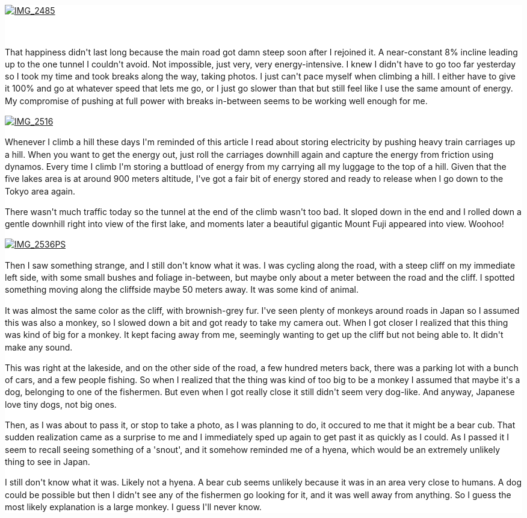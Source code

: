 <a href="https://s3.amazonaws.com/cfwblog/uploads/2016/05/IMG_2485.jpg" rel="attachment wp-att-6685"><img class="aligncenter size-medium wp-image-6685" src="https://s3.amazonaws.com/cfwblog/uploads/2016/05/IMG_2485-400x300.jpg" alt="IMG_2485" width="400" height="300" /></a>

&nbsp;

That happiness didn't last long because the main road got damn steep soon after I rejoined it. A near-constant 8% incline leading up to the one tunnel I couldn't avoid. Not impossible, just very, very energy-intensive. I knew I didn't have to go too far yesterday so I took my time and took breaks along the way, taking photos. I just can't pace myself when climbing a hill. I either have to give it 100% and go at whatever speed that lets me go, or I just go slower than that but still feel like I use the same amount of energy. My compromise of pushing at full power with breaks in-between seems to be working well enough for me.

<a href="https://s3.amazonaws.com/cfwblog/uploads/2016/05/IMG_2516.jpg" rel="attachment wp-att-6687"><img class="aligncenter size-medium wp-image-6687" src="https://s3.amazonaws.com/cfwblog/uploads/2016/05/IMG_2516-400x300.jpg" alt="IMG_2516" width="400" height="300" /></a>

Whenever I climb a hill these days I'm reminded of this article I read about storing electricity by pushing heavy train carriages up a hill. When you want to get the energy out, just roll the carriages downhill again and capture the energy from friction using dynamos. Every time I climb I'm storing a buttload of energy from my carrying all my luggage to the top of a hill. Given that the five lakes area is at around 900 meters altitude, I've got a fair bit of energy stored and ready to release when I go down to the Tokyo area again.

There wasn't much traffic today so the tunnel at the end of the climb wasn't too bad. It sloped down in the end and I rolled down a gentle downhill right into view of the first lake, and moments later a beautiful gigantic Mount Fuji appeared into view. Woohoo!

<a href="https://s3.amazonaws.com/cfwblog/uploads/2016/05/IMG_2536PS-1.jpg" rel="attachment wp-att-6686"><img class="aligncenter size-medium wp-image-6686" src="https://s3.amazonaws.com/cfwblog/uploads/2016/05/IMG_2536PS-1-400x300.jpg" alt="IMG_2536PS" width="400" height="300" /></a>

Then I saw something strange, and I still don't know what it was. I was cycling along the road, with a steep cliff on my immediate left side, with some small bushes and foliage in-between, but maybe only about a meter between the road and the cliff. I spotted something moving along the cliffside maybe 50 meters away. It was some kind of animal.

It was almost the same color as the cliff, with brownish-grey fur. I've seen plenty of monkeys around roads in Japan so I assumed this was also a monkey, so I slowed down a bit and got ready to take my camera out. When I got closer I realized that this thing was kind of big for a monkey. It kept facing away from me, seemingly wanting to get up the cliff but not being able to. It didn't make any sound.

This was right at the lakeside, and on the other side of the road, a few hundred meters back, there was a parking lot with a bunch of cars, and a few people fishing. So when I realized that the thing was kind of too big to be a monkey I assumed that maybe it's a dog, belonging to one of the fishermen. But even when I got really close it still didn't seem very dog-like. And anyway, Japanese love tiny dogs, not big ones.

Then, as I was about to pass it, or stop to take a photo, as I was planning to do, it occured to me that it might be a bear cub. That sudden realization came as a surprise to me and I immediately sped up again to get past it as quickly as I could. As I passed it I seem to recall seeing something of a 'snout', and it somehow reminded me of a hyena, which would be an extremely unlikely thing to see in Japan.

I still don't know what it was. Likely not a hyena. A bear cub seems unlikely because it was in an area very close to humans. A dog could be possible but then I didn't see any of the fishermen go looking for it, and it was well away from anything. So I guess the most likely explanation is a large monkey. I guess I'll never know.
